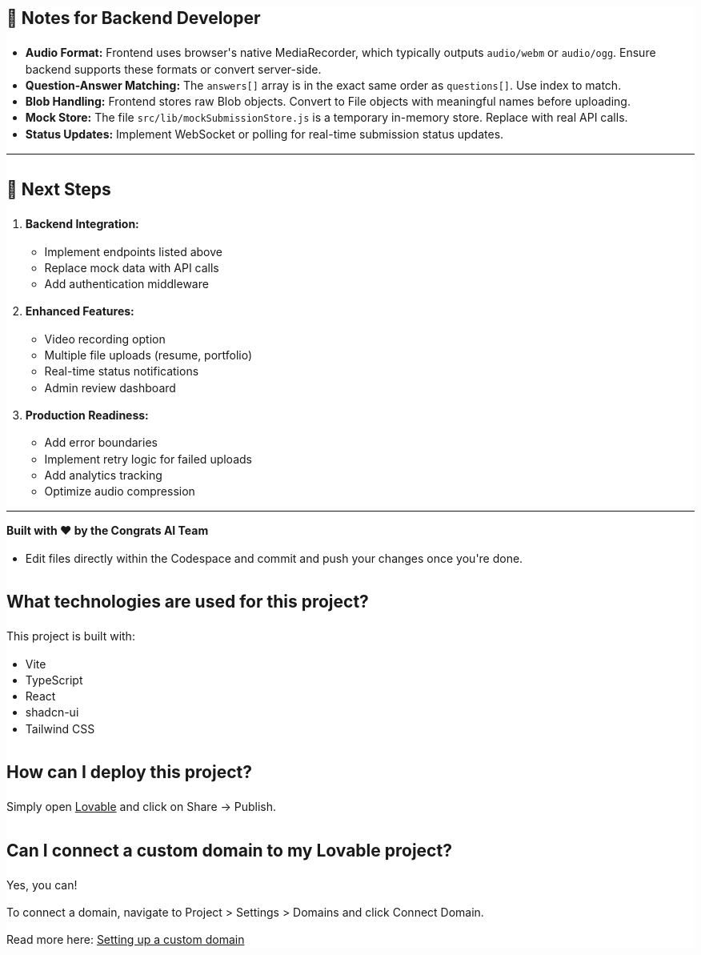 
## 📝 Notes for Backend Developer

- **Audio Format:** Frontend uses browser's native MediaRecorder, which typically outputs `audio/webm` or `audio/ogg`. Ensure backend supports these formats or convert server-side.
- **Question-Answer Matching:** The `answers[]` array is in the exact same order as `questions[]`. Use index to match.
- **Blob Handling:** Frontend stores raw Blob objects. Convert to File objects with meaningful names before uploading.
- **Mock Store:** The file `src/lib/mockSubmissionStore.js` is a temporary in-memory store. Replace with real API calls.
- **Status Updates:** Implement WebSocket or polling for real-time submission status updates.

---

## 🎯 Next Steps

1. **Backend Integration:**
   - Implement endpoints listed above
   - Replace mock data with API calls
   - Add authentication middleware

2. **Enhanced Features:**
   - Video recording option
   - Multiple file uploads (resume, portfolio)
   - Real-time status notifications
   - Admin review dashboard

3. **Production Readiness:**
   - Add error boundaries
   - Implement retry logic for failed uploads
   - Add analytics tracking
   - Optimize audio compression

---

**Built with ❤️ by the Congrats AI Team**
- Edit files directly within the Codespace and commit and push your changes once you're done.

## What technologies are used for this project?

This project is built with:

- Vite
- TypeScript
- React
- shadcn-ui
- Tailwind CSS

## How can I deploy this project?

Simply open [Lovable](https://lovable.dev/projects/79ade59d-d19d-43ad-80e7-428e8bf3d9cc) and click on Share -> Publish.

## Can I connect a custom domain to my Lovable project?

Yes, you can!

To connect a domain, navigate to Project > Settings > Domains and click Connect Domain.

Read more here: [Setting up a custom domain](https://docs.lovable.dev/features/custom-domain#custom-domain)
